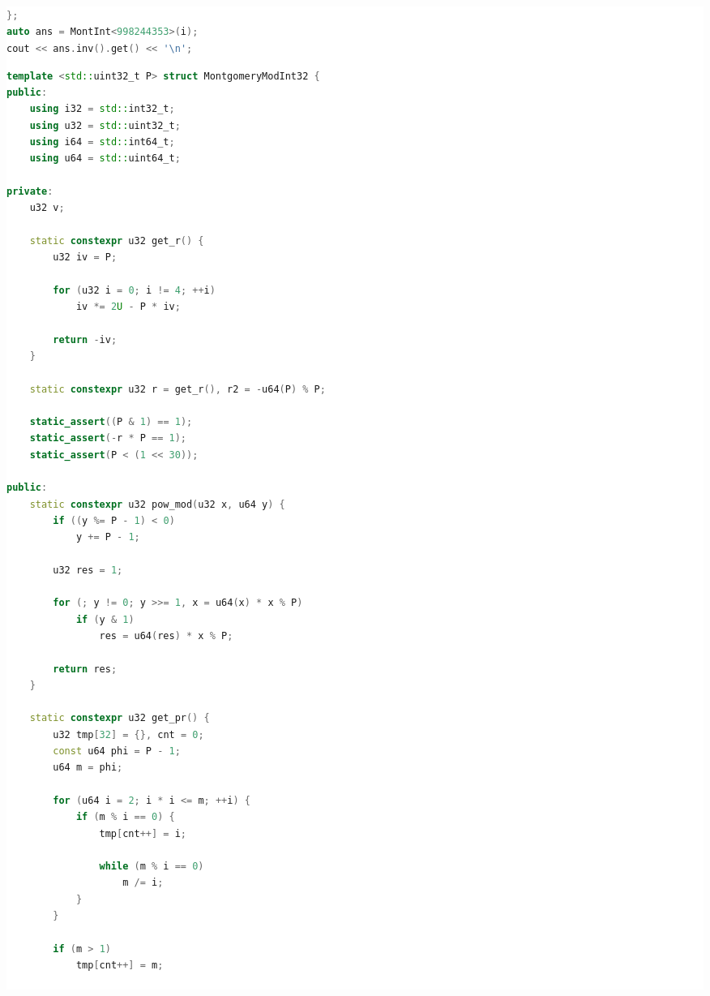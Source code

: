 ```c++
};
auto ans = MontInt<998244353>(i);
cout << ans.inv().get() << '\n';
```



```c++
template <std::uint32_t P> struct MontgomeryModInt32 {
public:
    using i32 = std::int32_t;
    using u32 = std::uint32_t;
    using i64 = std::int64_t;
    using u64 = std::uint64_t;
 
private:
    u32 v;
 
    static constexpr u32 get_r() {
        u32 iv = P;
 	
        for (u32 i = 0; i != 4; ++i)
            iv *= 2U - P * iv;
 
        return -iv;
    }
 
    static constexpr u32 r = get_r(), r2 = -u64(P) % P;
 
    static_assert((P & 1) == 1);
    static_assert(-r * P == 1);
    static_assert(P < (1 << 30));
 
public:
    static constexpr u32 pow_mod(u32 x, u64 y) {
        if ((y %= P - 1) < 0)
            y += P - 1;
 
        u32 res = 1;
 
        for (; y != 0; y >>= 1, x = u64(x) * x % P)
            if (y & 1)
                res = u64(res) * x % P;
 
        return res;
    }
 
    static constexpr u32 get_pr() {
        u32 tmp[32] = {}, cnt = 0;
        const u64 phi = P - 1;
        u64 m = phi;
 
        for (u64 i = 2; i * i <= m; ++i) {
            if (m % i == 0) {
                tmp[cnt++] = i;
 
                while (m % i == 0)
                    m /= i;
            }
        }
 
        if (m > 1)
            tmp[cnt++] = m;
 
```